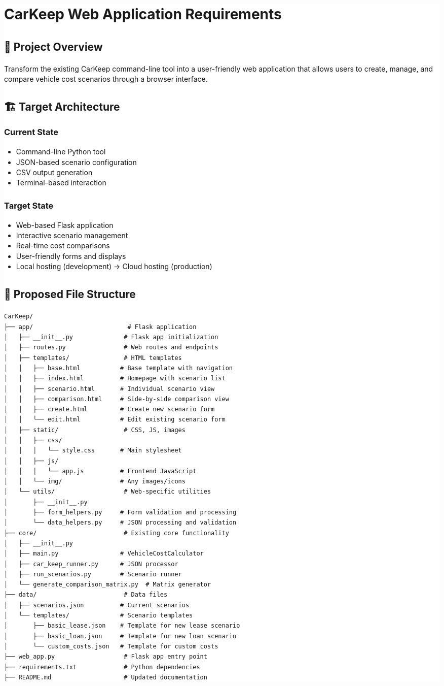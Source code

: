 # CarKeep Web Application Requirements

## 🎯 **Project Overview**

Transform the existing CarKeep command-line tool into a user-friendly web application that allows users to create, manage, and compare vehicle cost scenarios through a browser interface.

## 🏗️ **Target Architecture**

### **Current State**
- Command-line Python tool
- JSON-based scenario configuration
- CSV output generation
- Terminal-based interaction

### **Target State**
- Web-based Flask application
- Interactive scenario management
- Real-time cost comparisons
- User-friendly forms and displays
- Local hosting (development) → Cloud hosting (production)

## 📁 **Proposed File Structure**

```
CarKeep/
├── app/                          # Flask application
│   ├── __init__.py              # Flask app initialization
│   ├── routes.py                # Web routes and endpoints
│   ├── templates/               # HTML templates
│   │   ├── base.html           # Base template with navigation
│   │   ├── index.html          # Homepage with scenario list
│   │   ├── scenario.html       # Individual scenario view
│   │   ├── comparison.html     # Side-by-side comparison view
│   │   ├── create.html         # Create new scenario form
│   │   └── edit.html           # Edit existing scenario form
│   ├── static/                  # CSS, JS, images
│   │   ├── css/
│   │   │   └── style.css       # Main stylesheet
│   │   ├── js/
│   │   │   └── app.js          # Frontend JavaScript
│   │   └── img/                # Any images/icons
│   └── utils/                   # Web-specific utilities
│       ├── __init__.py
│       ├── form_helpers.py     # Form validation and processing
│       └── data_helpers.py     # JSON processing and validation
├── core/                        # Existing core functionality
│   ├── __init__.py
│   ├── main.py                 # VehicleCostCalculator
│   ├── car_keep_runner.py      # JSON processor
│   ├── run_scenarios.py        # Scenario runner
│   └── generate_comparison_matrix.py  # Matrix generator
├── data/                        # Data files
│   ├── scenarios.json          # Current scenarios
│   └── templates/              # Scenario templates
│       ├── basic_lease.json    # Template for new lease scenario
│       ├── basic_loan.json     # Template for new loan scenario
│       └── custom_costs.json   # Template for custom costs
├── web_app.py                   # Flask app entry point
├── requirements.txt             # Python dependencies
├── README.md                    # Updated documentation
```